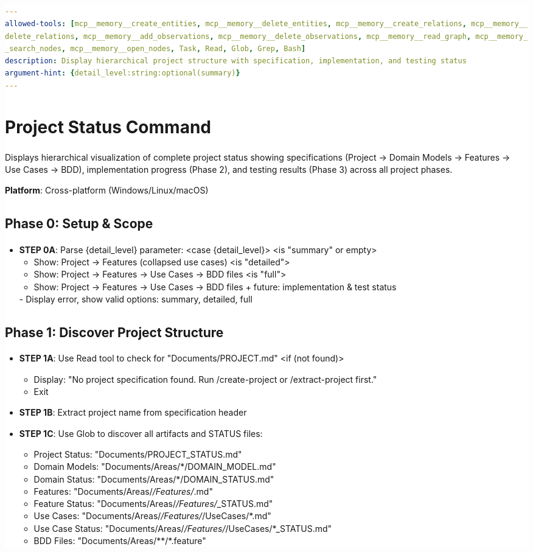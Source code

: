 ```yaml
---
allowed-tools: [mcp__memory__create_entities, mcp__memory__delete_entities, mcp__memory__create_relations, mcp__memory__delete_relations, mcp__memory__add_observations, mcp__memory__delete_observations, mcp__memory__read_graph, mcp__memory__search_nodes, mcp__memory__open_nodes, Task, Read, Glob, Grep, Bash]
description: Display hierarchical project structure with specification, implementation, and testing status
argument-hint: {detail_level:string:optional(summary)}
---
```


# Project Status Command

Displays hierarchical visualization of complete project status showing specifications (Project → Domain Models → Features → Use Cases → BDD), implementation progress (Phase 2), and testing results (Phase 3) across all project phases.

**Platform**: Cross-platform (Windows/Linux/macOS)

## Phase 0: Setup & Scope

- **STEP 0A**: Parse {detail_level} parameter:
  <case {detail_level}>
  <is "summary" or empty>
    - Show: Project → Features (collapsed use cases)
  <is "detailed">
    - Show: Project → Features → Use Cases → BDD files
  <is "full">
    - Show: Project → Features → Use Cases → BDD files + future: implementation & test status
  <otherwise>
    - Display error, show valid options: summary, detailed, full
  </case>

## Phase 1: Discover Project Structure

- **STEP 1A**: Use Read tool to check for "Documents/PROJECT.md"
  <if (not found)>
  - Display: "No project specification found. Run /create-project or /extract-project first."
  - Exit
  </if>

- **STEP 1B**: Extract project name from specification header

- **STEP 1C**: Use Glob to discover all artifacts and STATUS files:
  - Project Status: "Documents/PROJECT_STATUS.md"
  - Domain Models: "Documents/Areas/*/DOMAIN_MODEL.md"
  - Domain Status: "Documents/Areas/*/DOMAIN_STATUS.md"
  - Features: "Documents/Areas/*/Features/*.md"
  - Feature Status: "Documents/Areas/*/Features/*_STATUS.md"
  - Use Cases: "Documents/Areas/*/Features/*/UseCases/*.md"
  - Use Case Status: "Documents/Areas/*/Features/*/UseCases/*_STATUS.md"
  - BDD Files: "Documents/Areas/**/*.feature"
